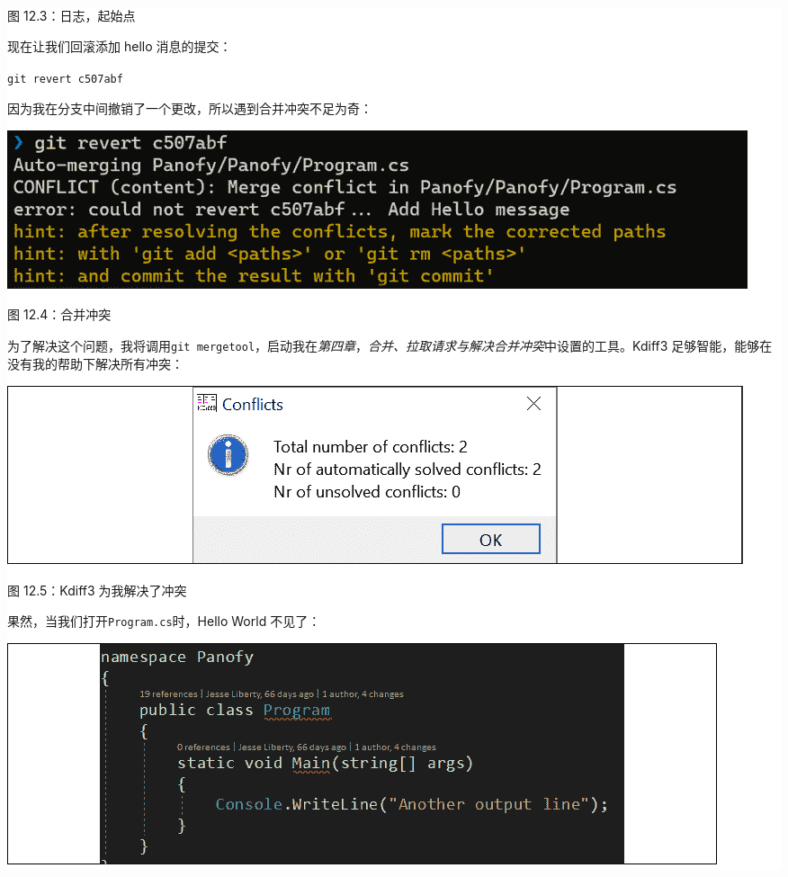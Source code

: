 图 12.3：日志，起始点

现在让我们回滚添加 hello 消息的提交：

```
git revert c507abf 
```

因为我在分支中间撤销了一个更改，所以遇到合并冲突不足为奇：

![](img/B17441_12_04.png)

图 12.4：合并冲突

为了解决这个问题，我将调用`git mergetool`，启动我在*第四章*，*合并、拉取请求与解决合并冲突*中设置的工具。Kdiff3 足够智能，能够在没有我的帮助下解决所有冲突：

![](img/B17441_12_05.png)

图 12.5：Kdiff3 为我解决了冲突

果然，当我们打开`Program.cs`时，Hello World 不见了：

![](img/B17441_12_06.png)
